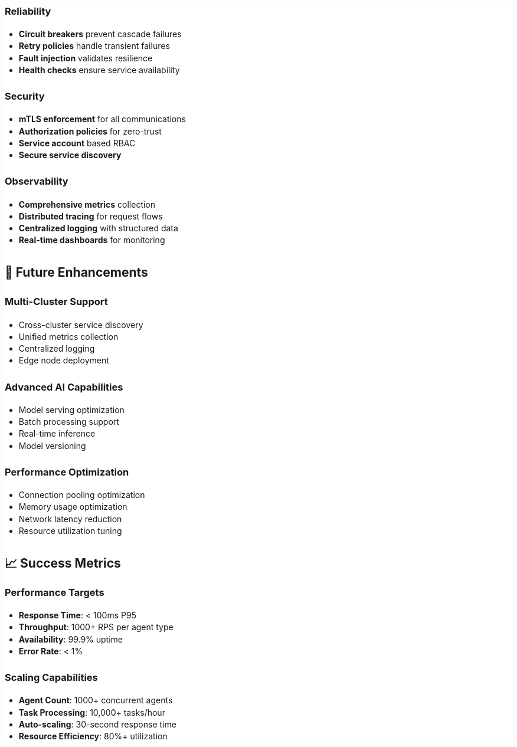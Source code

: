 ### Reliability
- **Circuit breakers** prevent cascade failures
- **Retry policies** handle transient failures
- **Fault injection** validates resilience
- **Health checks** ensure service availability

### Security
- **mTLS enforcement** for all communications
- **Authorization policies** for zero-trust
- **Service account** based RBAC
- **Secure service discovery**

### Observability
- **Comprehensive metrics** collection
- **Distributed tracing** for request flows
- **Centralized logging** with structured data
- **Real-time dashboards** for monitoring

## 🔮 Future Enhancements

### Multi-Cluster Support
- Cross-cluster service discovery
- Unified metrics collection
- Centralized logging
- Edge node deployment

### Advanced AI Capabilities
- Model serving optimization
- Batch processing support
- Real-time inference
- Model versioning

### Performance Optimization
- Connection pooling optimization
- Memory usage optimization
- Network latency reduction
- Resource utilization tuning

## 📈 Success Metrics

### Performance Targets
- **Response Time**: < 100ms P95
- **Throughput**: 1000+ RPS per agent type
- **Availability**: 99.9% uptime
- **Error Rate**: < 1%

### Scaling Capabilities
- **Agent Count**: 1000+ concurrent agents
- **Task Processing**: 10,000+ tasks/hour
- **Auto-scaling**: 30-second response time
- **Resource Efficiency**: 80%+ utilization
